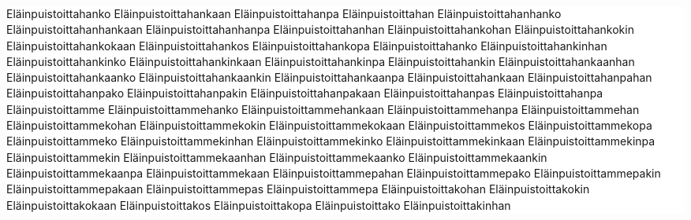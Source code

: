 Eläinpuistoittahanko
Eläinpuistoittahankaan
Eläinpuistoittahanpa
Eläinpuistoittahan
Eläinpuistoittahanhanko
Eläinpuistoittahanhankaan
Eläinpuistoittahanhanpa
Eläinpuistoittahanhan
Eläinpuistoittahankohan
Eläinpuistoittahankokin
Eläinpuistoittahankokaan
Eläinpuistoittahankos
Eläinpuistoittahankopa
Eläinpuistoittahanko
Eläinpuistoittahankinhan
Eläinpuistoittahankinko
Eläinpuistoittahankinkaan
Eläinpuistoittahankinpa
Eläinpuistoittahankin
Eläinpuistoittahankaanhan
Eläinpuistoittahankaanko
Eläinpuistoittahankaankin
Eläinpuistoittahankaanpa
Eläinpuistoittahankaan
Eläinpuistoittahanpahan
Eläinpuistoittahanpako
Eläinpuistoittahanpakin
Eläinpuistoittahanpakaan
Eläinpuistoittahanpas
Eläinpuistoittahanpa
Eläinpuistoittamme
Eläinpuistoittammehanko
Eläinpuistoittammehankaan
Eläinpuistoittammehanpa
Eläinpuistoittammehan
Eläinpuistoittammekohan
Eläinpuistoittammekokin
Eläinpuistoittammekokaan
Eläinpuistoittammekos
Eläinpuistoittammekopa
Eläinpuistoittammeko
Eläinpuistoittammekinhan
Eläinpuistoittammekinko
Eläinpuistoittammekinkaan
Eläinpuistoittammekinpa
Eläinpuistoittammekin
Eläinpuistoittammekaanhan
Eläinpuistoittammekaanko
Eläinpuistoittammekaankin
Eläinpuistoittammekaanpa
Eläinpuistoittammekaan
Eläinpuistoittammepahan
Eläinpuistoittammepako
Eläinpuistoittammepakin
Eläinpuistoittammepakaan
Eläinpuistoittammepas
Eläinpuistoittammepa
Eläinpuistoittakohan
Eläinpuistoittakokin
Eläinpuistoittakokaan
Eläinpuistoittakos
Eläinpuistoittakopa
Eläinpuistoittako
Eläinpuistoittakinhan